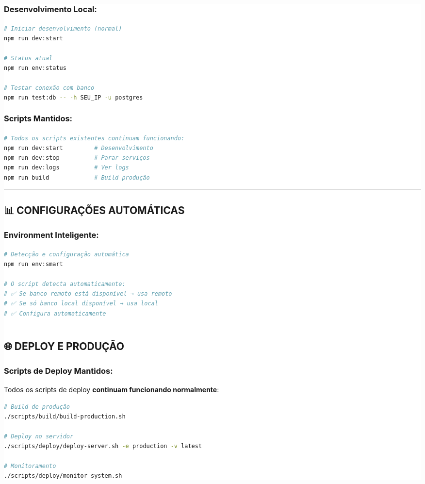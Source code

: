 ### **Desenvolvimento Local:**
```bash
# Iniciar desenvolvimento (normal)
npm run dev:start

# Status atual
npm run env:status

# Testar conexão com banco
npm run test:db -- -h SEU_IP -u postgres
```

### **Scripts Mantidos:**
```bash
# Todos os scripts existentes continuam funcionando:
npm run dev:start         # Desenvolvimento
npm run dev:stop          # Parar serviços
npm run dev:logs          # Ver logs
npm run build             # Build produção
```

---

## 📊 **CONFIGURAÇÕES AUTOMÁTICAS**

### **Environment Inteligente:**
```bash
# Detecção e configuração automática
npm run env:smart

# O script detecta automaticamente:
# ✅ Se banco remoto está disponível → usa remoto
# ✅ Se só banco local disponível → usa local
# ✅ Configura automaticamente
```

---

## 🌐 **DEPLOY E PRODUÇÃO**

### **Scripts de Deploy Mantidos:**

Todos os scripts de deploy **continuam funcionando normalmente**:

```bash
# Build de produção
./scripts/build/build-production.sh

# Deploy no servidor
./scripts/deploy/deploy-server.sh -e production -v latest

# Monitoramento
./scripts/deploy/monitor-system.sh
```

